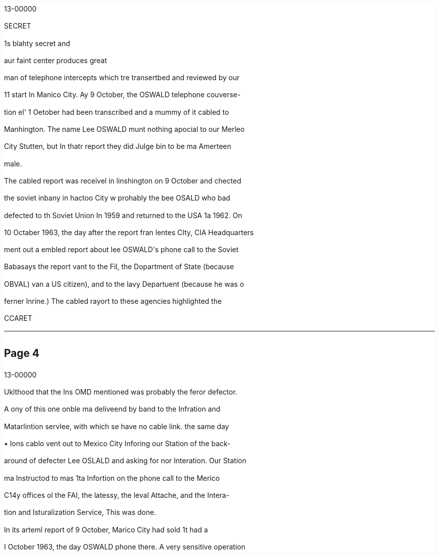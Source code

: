 13-00000

SECRET

1s blahty secret and

aur faint center produces great

man of telephone intercepts which tre transertbed and reviewed by our

11 start In Manico City. Ay 9 October, the OSWALD telephone couverse-

tion el' 1 Oetober had been transcribed and a mummy of it cabled to

Manhington. The name Lee OSWALD munt nothing apocial to our Merleo

City Stutten, but In thatr report they did Julge bin to be ma Amerteen

male.

The cabled report was receivel in linshington on 9 October and chected

the soviet inbany in hactoo City w prohably the bee OSALD who bad

defected to th Soviet Union In 1959 and returned to the USA 1a 1962. On

10 Octaber 1963, the day after the report fran lentes CIty, CIA Headquarters

ment out a embled report about lee OSWALD's phone call to the Soviet

Babasays the report vant to the Fil, the Dopartment of State (because

OBVAL) van a US citizen), and to the lavy Departuent (because he was o

ferner lnrine.) The cabled rayort to these agencies highlighted the

CCARET

---

## Page 4

13-00000

Uklthood that the Ins OMD mentioned was probably the feror defector.

A ony of this one onble ma deliveend by band to the Infration and

Matarlintion servlee, with which se have no cable link. the same day

• Ions cablo vent out to Mexico City Inforing our Station of the back-

around of defecter Lee OSLALD and asking for nor Interation. Our Station

ma Instructod to mas 1ta Infortion on the phone call to the Merico

C14y offices ol the FAI, the latessy, the leval Attache, and the Intera-

tion and Isturalization Service, This was done.

In its arteml report of 9 October, Marico City had sold 1t had a

I October 1963, the day OSWALD phone there. A very sensitive operation
